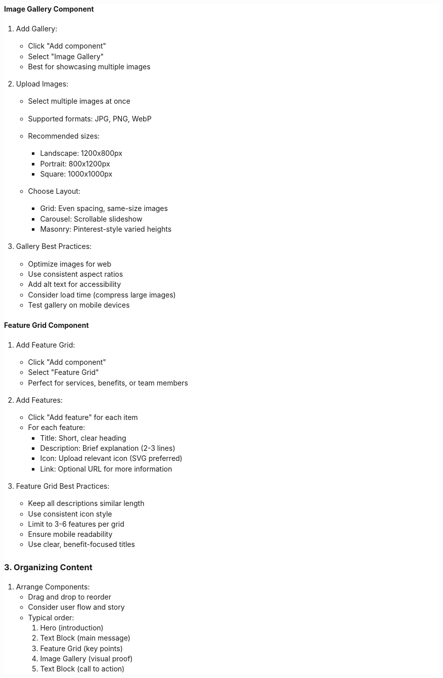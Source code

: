 #### Image Gallery Component
1. Add Gallery:
   - Click "Add component"
   - Select "Image Gallery"
   - Best for showcasing multiple images

2. Upload Images:
   - Select multiple images at once
   - Supported formats: JPG, PNG, WebP
   - Recommended sizes:
     * Landscape: 1200x800px
     * Portrait: 800x1200px
     * Square: 1000x1000px
   
   - Choose Layout:
     * Grid: Even spacing, same-size images
     * Carousel: Scrollable slideshow
     * Masonry: Pinterest-style varied heights

3. Gallery Best Practices:
   - Optimize images for web
   - Use consistent aspect ratios
   - Add alt text for accessibility
   - Consider load time (compress large images)
   - Test gallery on mobile devices

#### Feature Grid Component
1. Add Feature Grid:
   - Click "Add component"
   - Select "Feature Grid"
   - Perfect for services, benefits, or team members

2. Add Features:
   - Click "Add feature" for each item
   - For each feature:
     * Title: Short, clear heading
     * Description: Brief explanation (2-3 lines)
     * Icon: Upload relevant icon (SVG preferred)
     * Link: Optional URL for more information

3. Feature Grid Best Practices:
   - Keep all descriptions similar length
   - Use consistent icon style
   - Limit to 3-6 features per grid
   - Ensure mobile readability
   - Use clear, benefit-focused titles

### 3. Organizing Content
1. Arrange Components:
   - Drag and drop to reorder
   - Consider user flow and story
   - Typical order:
     1. Hero (introduction)
     2. Text Block (main message)
     3. Feature Grid (key points)
     4. Image Gallery (visual proof)
     5. Text Block (call to action)
